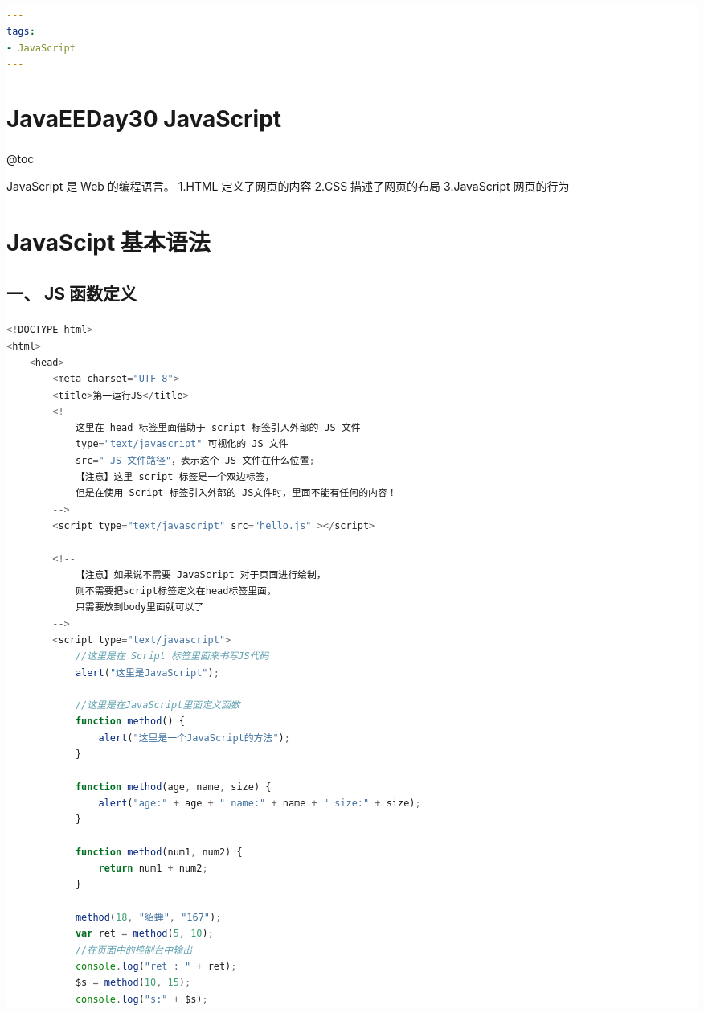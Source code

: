 ```yaml
---
tags:
- JavaScript
---
```


# JavaEEDay30 JavaScript
@toc

JavaScript 是 Web 的编程语言。
1.HTML 定义了网页的内容
2.CSS 描述了网页的布局
3.JavaScript 网页的行为


# JavaScipt 基本语法
## 一、 JS 函数定义
```js
<!DOCTYPE html>
<html>
	<head>
		<meta charset="UTF-8">
		<title>第一运行JS</title>
		<!--
    		这里在 head 标签里面借助于 script 标签引入外部的 JS 文件
    		type="text/javascript" 可视化的 JS 文件
    		src=" JS 文件路径"，表示这个 JS 文件在什么位置;
    		【注意】这里 script 标签是一个双边标签，
    		但是在使用 Script 标签引入外部的 JS文件时，里面不能有任何的内容！
		-->
		<script type="text/javascript" src="hello.js" ></script>
		
		<!--
			【注意】如果说不需要 JavaScript 对于页面进行绘制，
			则不需要把script标签定义在head标签里面，
			只需要放到body里面就可以了
		-->
		<script type="text/javascript">
			//这里是在 Script 标签里面来书写JS代码
			alert("这里是JavaScript");
			
			//这里是在JavaScript里面定义函数
			function method() {
				alert("这里是一个JavaScript的方法");
			}
			
			function method(age, name, size) {
				alert("age:" + age + " name:" + name + " size:" + size);
			}
			
			function method(num1, num2) {
				return num1 + num2;
			}
			
			method(18, "貂蝉", "167");			
			var ret = method(5, 10);
			//在页面中的控制台中输出
			console.log("ret : " + ret); 
			$s = method(10, 15);
			console.log("s:" + $s);
```